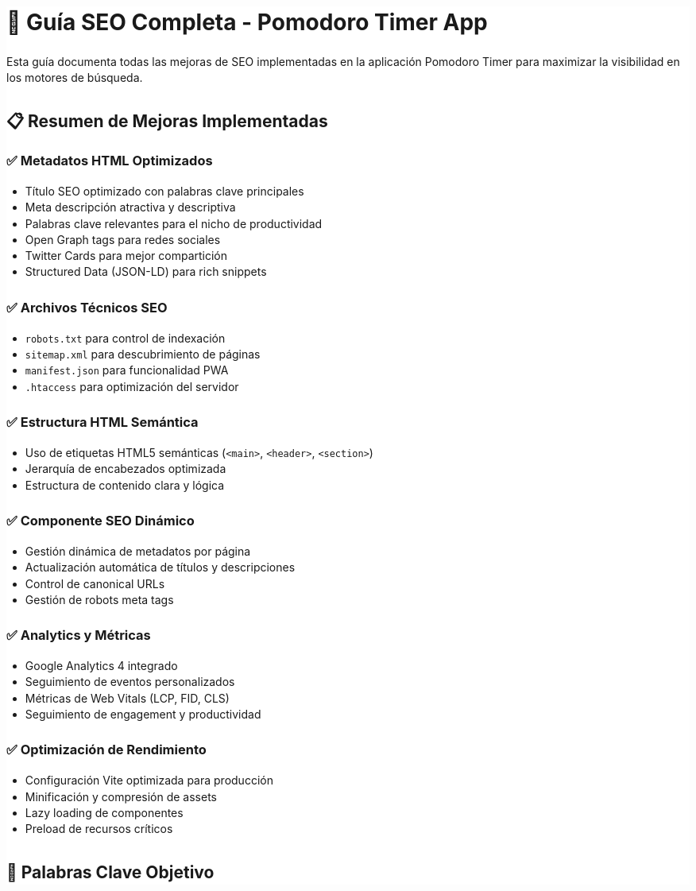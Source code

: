 # 🚀 Guía SEO Completa - Pomodoro Timer App

Esta guía documenta todas las mejoras de SEO implementadas en la aplicación Pomodoro Timer para maximizar la visibilidad en los motores de búsqueda.

## 📋 Resumen de Mejoras Implementadas

### ✅ **Metadatos HTML Optimizados**

- Título SEO optimizado con palabras clave principales
- Meta descripción atractiva y descriptiva
- Palabras clave relevantes para el nicho de productividad
- Open Graph tags para redes sociales
- Twitter Cards para mejor compartición
- Structured Data (JSON-LD) para rich snippets

### ✅ **Archivos Técnicos SEO**

- `robots.txt` para control de indexación
- `sitemap.xml` para descubrimiento de páginas
- `manifest.json` para funcionalidad PWA
- `.htaccess` para optimización del servidor

### ✅ **Estructura HTML Semántica**

- Uso de etiquetas HTML5 semánticas (`<main>`, `<header>`, `<section>`)
- Jerarquía de encabezados optimizada
- Estructura de contenido clara y lógica

### ✅ **Componente SEO Dinámico**

- Gestión dinámica de metadatos por página
- Actualización automática de títulos y descripciones
- Control de canonical URLs
- Gestión de robots meta tags

### ✅ **Analytics y Métricas**

- Google Analytics 4 integrado
- Seguimiento de eventos personalizados
- Métricas de Web Vitals (LCP, FID, CLS)
- Seguimiento de engagement y productividad

### ✅ **Optimización de Rendimiento**

- Configuración Vite optimizada para producción
- Minificación y compresión de assets
- Lazy loading de componentes
- Preload de recursos críticos

## 🎯 Palabras Clave Objetivo
